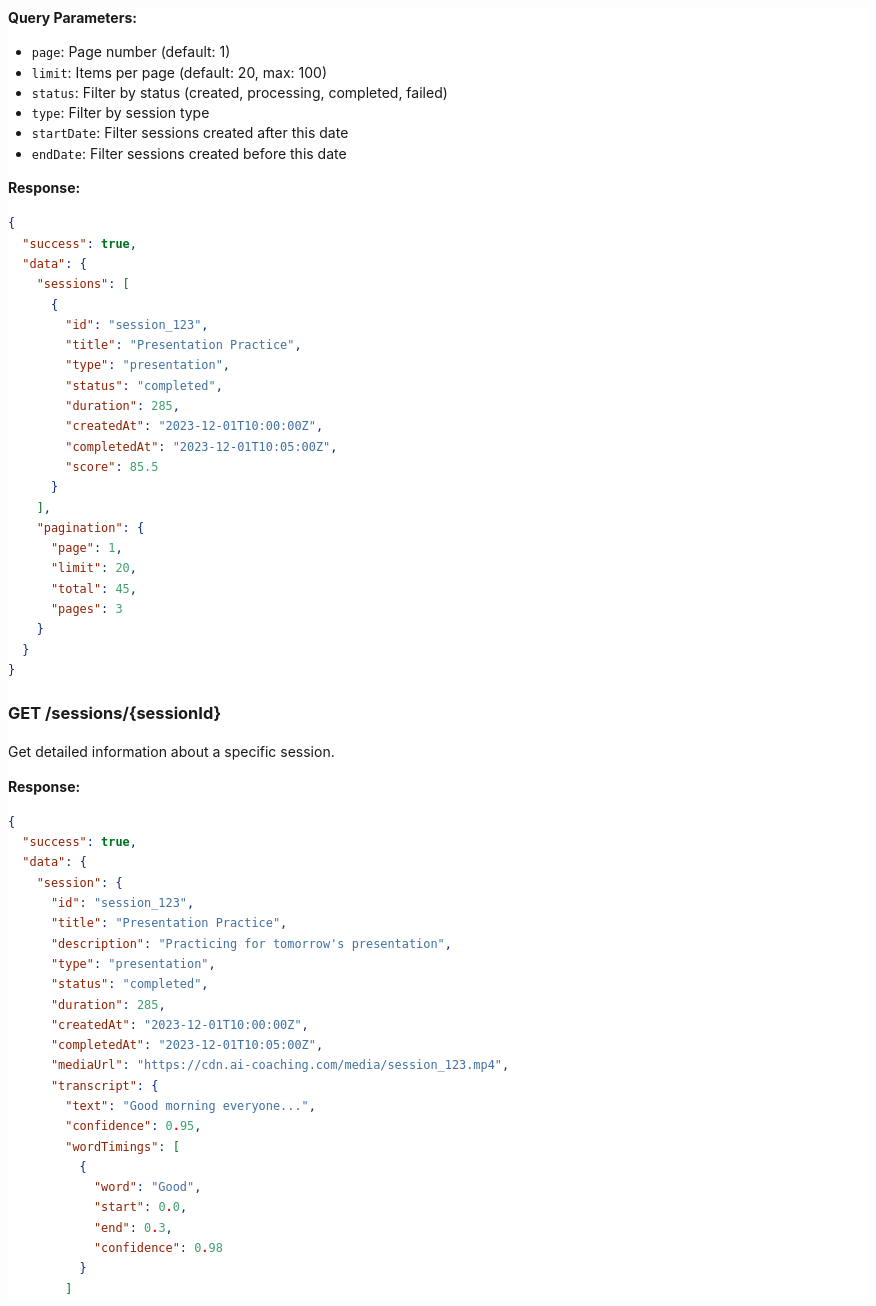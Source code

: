 **Query Parameters:**
- `page`: Page number (default: 1)
- `limit`: Items per page (default: 20, max: 100)
- `status`: Filter by status (created, processing, completed, failed)
- `type`: Filter by session type
- `startDate`: Filter sessions created after this date
- `endDate`: Filter sessions created before this date

**Response:**
```json
{
  "success": true,
  "data": {
    "sessions": [
      {
        "id": "session_123",
        "title": "Presentation Practice",
        "type": "presentation",
        "status": "completed",
        "duration": 285,
        "createdAt": "2023-12-01T10:00:00Z",
        "completedAt": "2023-12-01T10:05:00Z",
        "score": 85.5
      }
    ],
    "pagination": {
      "page": 1,
      "limit": 20,
      "total": 45,
      "pages": 3
    }
  }
}
```

### GET /sessions/{sessionId}

Get detailed information about a specific session.

**Response:**
```json
{
  "success": true,
  "data": {
    "session": {
      "id": "session_123",
      "title": "Presentation Practice",
      "description": "Practicing for tomorrow's presentation",
      "type": "presentation",
      "status": "completed",
      "duration": 285,
      "createdAt": "2023-12-01T10:00:00Z",
      "completedAt": "2023-12-01T10:05:00Z",
      "mediaUrl": "https://cdn.ai-coaching.com/media/session_123.mp4",
      "transcript": {
        "text": "Good morning everyone...",
        "confidence": 0.95,
        "wordTimings": [
          {
            "word": "Good",
            "start": 0.0,
            "end": 0.3,
            "confidence": 0.98
          }
        ]
```